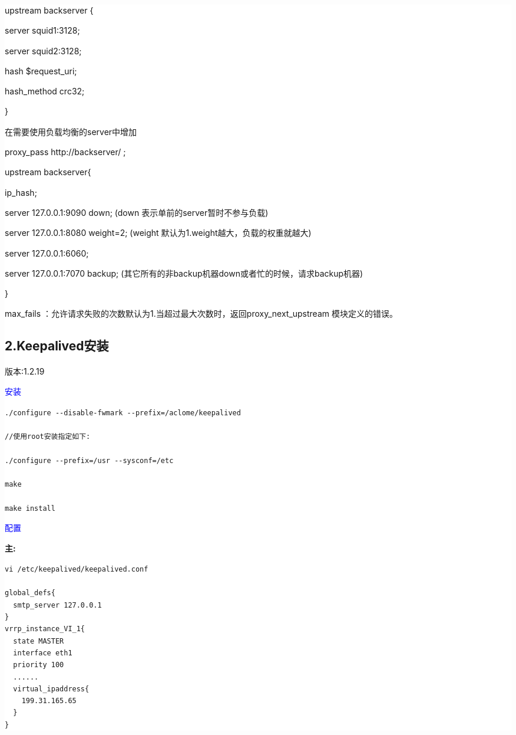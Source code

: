upstream backserver {

server squid1:3128;

server squid2:3128;

hash $request_uri;

hash_method crc32;

}

在需要使用负载均衡的server中增加

proxy_pass http://backserver/ ;

upstream backserver{

ip_hash;

server 127.0.0.1:9090 down; (down 表示单前的server暂时不参与负载)

server 127.0.0.1:8080 weight=2; (weight 默认为1.weight越大，负载的权重就越大)

server 127.0.0.1:6060;

server 127.0.0.1:7070 backup; (其它所有的非backup机器down或者忙的时候，请求backup机器)

}

max_fails ：允许请求失败的次数默认为1.当超过最大次数时，返回proxy_next_upstream 模块定义的错误。

## 2.Keepalived安装

版本:1.2.19

<font color="blue">安装</font>

	./configure --disable-fwmark --prefix=/aclome/keepalived

	//使用root安装指定如下:
	
	./configure --prefix=/usr --sysconf=/etc

	make 

	make install

<font color="blue">配置</font>

**主:**

	vi /etc/keepalived/keepalived.conf

	global_defs{
	  smtp_server 127.0.0.1
	}
	vrrp_instance_VI_1{
	  state MASTER 
	  interface eth1
	  priority 100
	  ......
	  virtual_ipaddress{
	    199.31.165.65
	  }
	}
